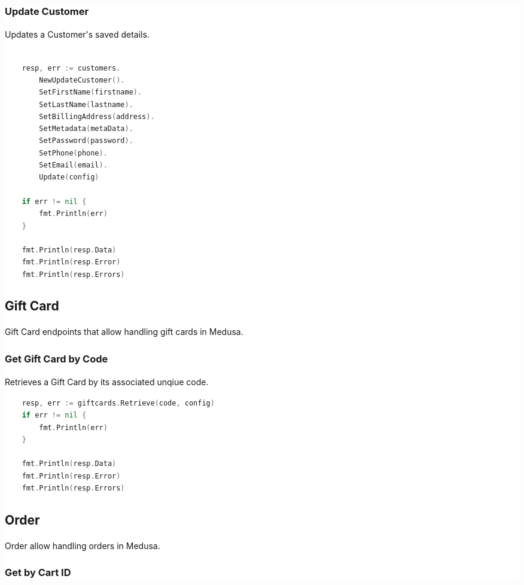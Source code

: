 ### Update Customer

Updates a Customer's saved details.

```go

	resp, err := customers.
		NewUpdateCustomer().
		SetFirstName(firstname).
		SetLastName(lastname).
		SetBillingAddress(address).
		SetMetadata(metaData).
		SetPassword(password).
		SetPhone(phone).
		SetEmail(email).
		Update(config)

	if err != nil {
		fmt.Println(err)
	}

	fmt.Println(resp.Data)
	fmt.Println(resp.Error)
	fmt.Println(resp.Errors)

```

## Gift Card

Gift Card endpoints that allow handling gift cards in Medusa.

### Get Gift Card by Code

Retrieves a Gift Card by its associated unqiue code.

```go
	resp, err := giftcards.Retrieve(code, config)
	if err != nil {
		fmt.Println(err)
	}

	fmt.Println(resp.Data)
	fmt.Println(resp.Error)
	fmt.Println(resp.Errors)

```

## Order

Order allow handling orders in Medusa.

### Get by Cart ID
